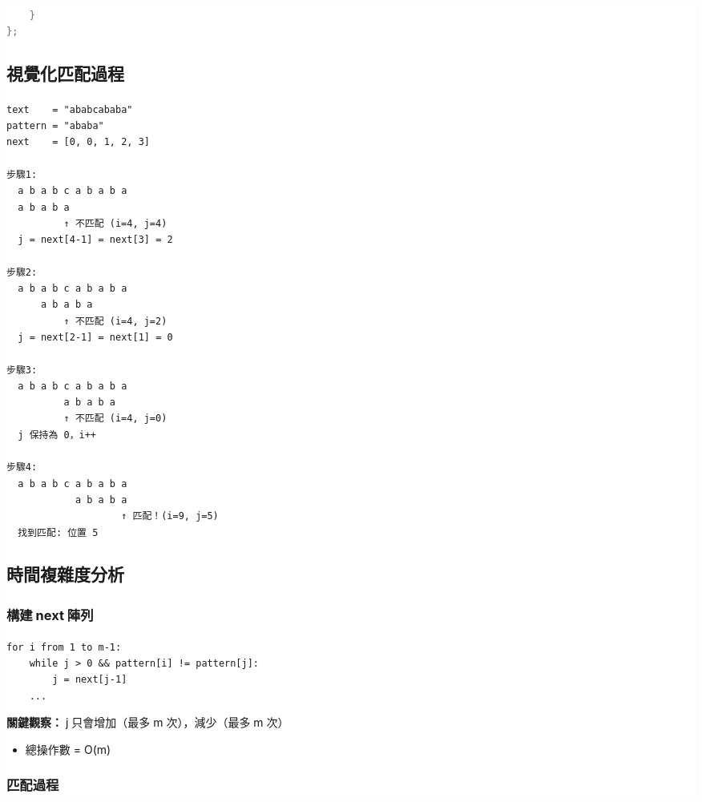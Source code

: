```cpp
    }
};
```

## 視覺化匹配過程

```
text    = "ababcababa"
pattern = "ababa"
next    = [0, 0, 1, 2, 3]

步驟1:
  a b a b c a b a b a
  a b a b a
          ↑ 不匹配 (i=4, j=4)
  j = next[4-1] = next[3] = 2

步驟2:
  a b a b c a b a b a
      a b a b a
          ↑ 不匹配 (i=4, j=2)
  j = next[2-1] = next[1] = 0

步驟3:
  a b a b c a b a b a
          a b a b a
          ↑ 不匹配 (i=4, j=0)
  j 保持為 0，i++

步驟4:
  a b a b c a b a b a
            a b a b a
                    ↑ 匹配！(i=9, j=5)
  找到匹配: 位置 5
```

## 時間複雜度分析

### 構建 next 陣列

```
for i from 1 to m-1:
    while j > 0 && pattern[i] != pattern[j]:
        j = next[j-1]
    ...
```

**關鍵觀察：** j 只會增加（最多 m 次），減少（最多 m 次）
- 總操作數 = O(m)

### 匹配過程
